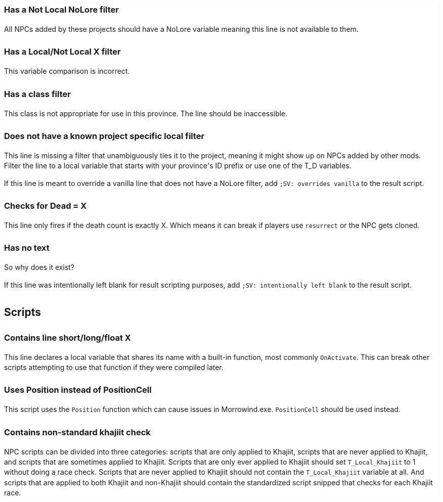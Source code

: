 ### Has a Not Local NoLore filter
All NPCs added by these projects should have a NoLore variable meaning this line is not available to them.

### Has a Local/Not Local X filter
This variable comparison is incorrect.

### Has a class filter
This class is not appropriate for use in this province. The line should be inaccessible.

### Does not have a known project specific local filter
This line is missing a filter that unambiguously ties it to the project, meaning it might show up on NPCs added by other mods.
Filter the line to a local variable that starts with your province's ID prefix or use one of the T_D variables.

If this line is meant to override a vanilla line that does not have a NoLore filter, add `;SV: overrides vanilla` to the result script.

### Checks for Dead = X
This line only fires if the death count is exactly X. Which means it can break if players use `resurrect` or the NPC gets cloned.

### Has no text
So why does it exist?

If this line was intentionally left blank for result scripting purposes, add `;SV: intentionally left blank` to the result script.

## Scripts

### Contains line short/long/float X
This line declares a local variable that shares its name with a built-in function, most commonly `OnActivate`.
This can break other scripts attempting to use that function if they were compiled later.

### Uses Position instead of PositionCell
This script uses the `Position` function which can cause issues in Morrowind.exe. `PositionCell` should be used instead.

### Contains non-standard khajiit check
NPC scripts can be divided into three categories: scripts that are only applied to Khajiit, scripts that are never applied to Khajiit,
and scripts that are sometimes applied to Khajiit. Scripts that are only ever applied to Khajiit should set `T_Local_Khajiit` to 1
without doing a race check. Scripts that are never applied to Khajiit should not contain the `T_Local_Khajiit` variable at all. And
scripts that are applied to both Khajiit and non-Khajiit should contain the standardized script snipped that checks for each Khajiit race.
